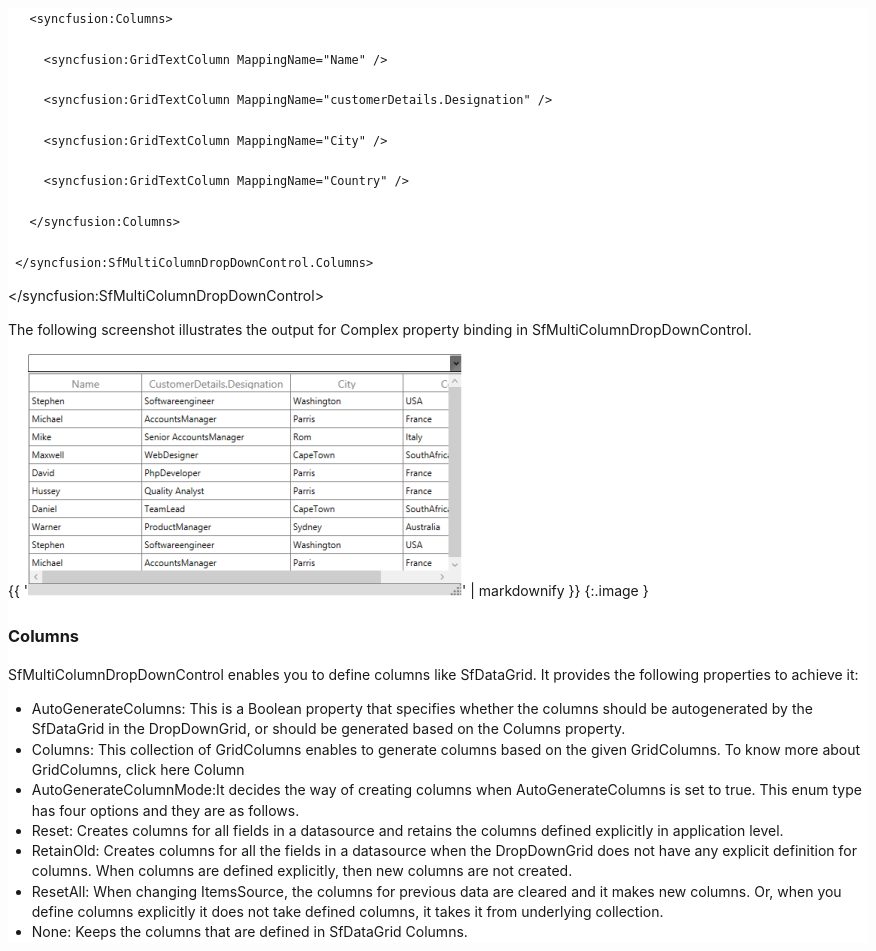        <syncfusion:Columns>

         <syncfusion:GridTextColumn MappingName="Name" />

         <syncfusion:GridTextColumn MappingName="customerDetails.Designation" />

         <syncfusion:GridTextColumn MappingName="City" />

         <syncfusion:GridTextColumn MappingName="Country" />

       </syncfusion:Columns>

     </syncfusion:SfMultiColumnDropDownControl.Columns>

</syncfusion:SfMultiColumnDropDownControl>

The following screenshot illustrates the output for Complex property binding in SfMultiColumnDropDownControl.

{{ '![C:/Users/apoorvah.ramanathan/Desktop/1.png](Features_images/Features_img3.png)' | markdownify }}
{:.image }


### Columns

SfMultiColumnDropDownControl enables you to define columns like SfDataGrid. It provides the following properties to achieve it:

* AutoGenerateColumns: This is a Boolean property that specifies whether the columns should be autogenerated by the SfDataGrid in the DropDownGrid, or should be generated based on the Columns property. 
* Columns: This collection of GridColumns enables to generate columns based on the given GridColumns. To know more about GridColumns, click here Column
* AutoGenerateColumnMode:It decides the way of creating columns when AutoGenerateColumns is set to true. This enum type has four options and they are as follows. 
* Reset: Creates columns for all fields in a datasource and retains the columns defined explicitly in application level.
* RetainOld: Creates columns for all the fields in a datasource when the DropDownGrid does not have any explicit definition for columns. When columns are defined explicitly, then new columns are not created.
* ResetAll: When changing ItemsSource, the columns for previous data are cleared and it makes new columns. Or, when you define columns explicitly it does not take defined columns, it takes it from underlying collection.
* None: Keeps the columns that are defined in SfDataGrid Columns.
